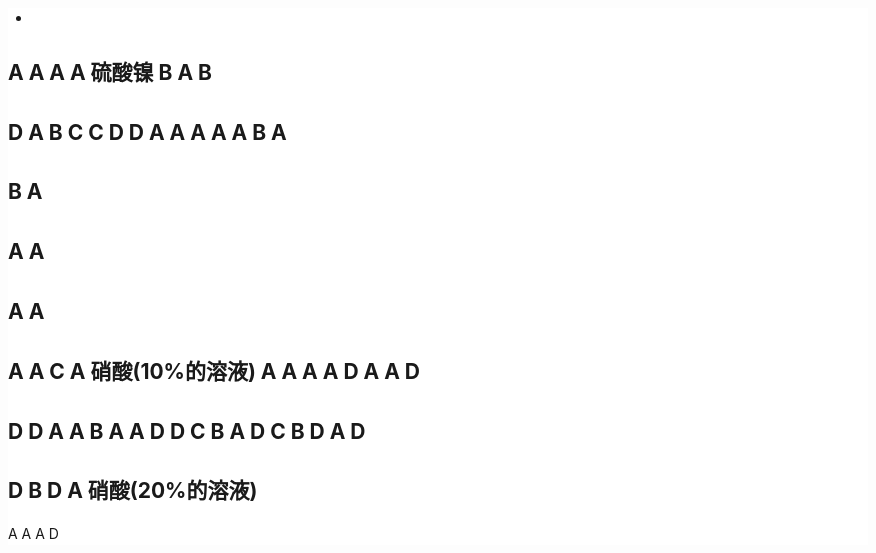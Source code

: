 - 
A 
A A A
 硫酸镍 
B 
A 
B 
- 
D 
A 
B 
C C 
D 
D A 
A 
A 
A 
A 
B 
A 
- 
B 
A 
- 
A A 
- 
A 
A 
- 
A 
A C A
 硝酸(10%的溶液) 
A 
A 
A 
A 
D 
A 
A 
D 
- 
D 
D A 
A 
B 
A 
A 
D 
D 
C 
B 
A D 
C B D 
A 
D 
- 
D 
B D A
 硝酸(20%的溶液) 
- 
A 
A 
A 
D 